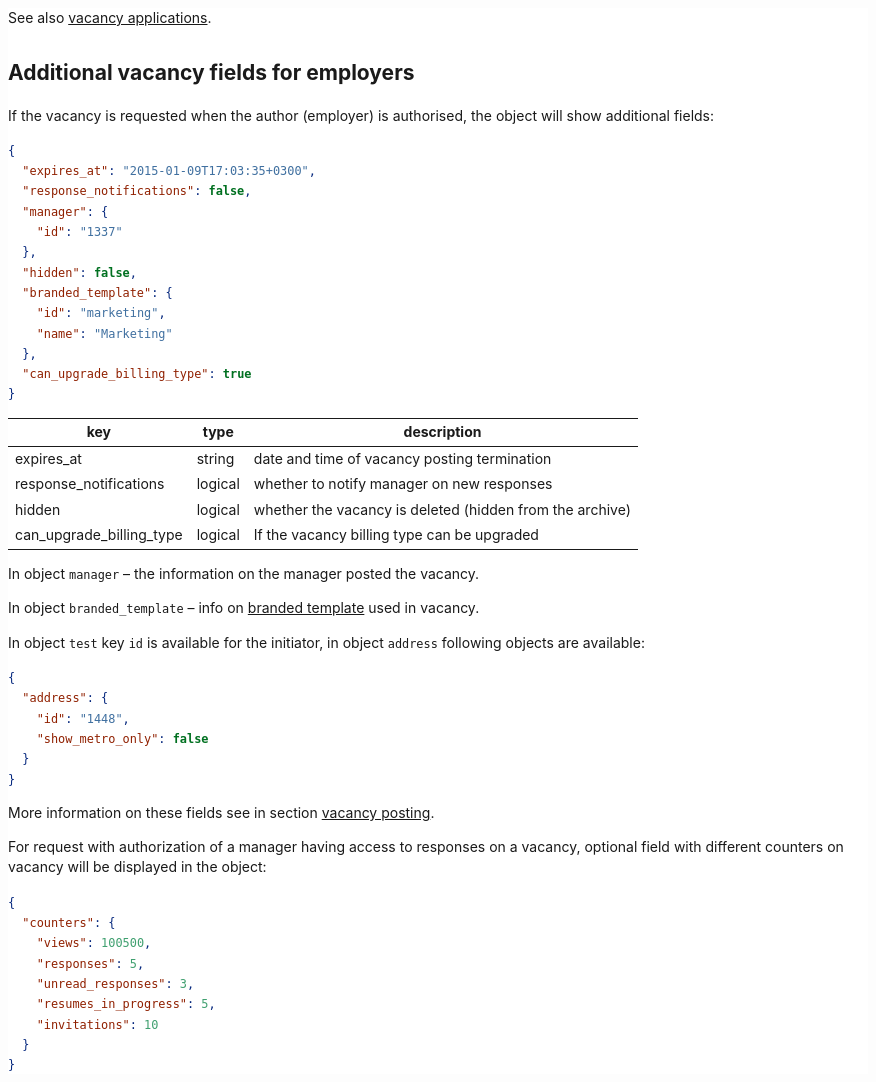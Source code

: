 See also [vacancy applications](negotiations.md#post_negotiation).


<a name="author"></a>
## Additional vacancy fields for employers

If the vacancy is requested when the author (employer) is authorised, the object
will show additional fields:

```json
{
  "expires_at": "2015-01-09T17:03:35+0300",
  "response_notifications": false,
  "manager": {
    "id": "1337"
  },
  "hidden": false,
  "branded_template": {
    "id": "marketing",
    "name": "Marketing"
  },
  "can_upgrade_billing_type": true
}
```

key | type | description
---- | --- | --------
expires_at| string | date and time of vacancy posting termination
response_notifications | logical | whether to notify manager on new responses
hidden | logical | whether the vacancy is deleted (hidden from the archive)
can_upgrade_billing_type | logical | If the vacancy billing type can be upgraded

In object `manager` – the information on the manager posted the vacancy.

In object `branded_template` – info on
[branded template](employer_vacancy_branded_templates.md) used in vacancy.

In object `test` key `id` is available for the initiator, in object
`address` following objects are available:

```json
{
  "address": {
    "id": "1448",
    "show_metro_only": false
  }
}
```

More information on these fields see in section
[vacancy posting](#creation_fields).

For request with authorization of a manager having access to responses on a vacancy,
optional field with different counters on vacancy will be displayed in the object:

```json
{
  "counters": {
    "views": 100500,
    "responses": 5,
    "unread_responses": 3,
    "resumes_in_progress": 5,
    "invitations": 10
  }
}
```
